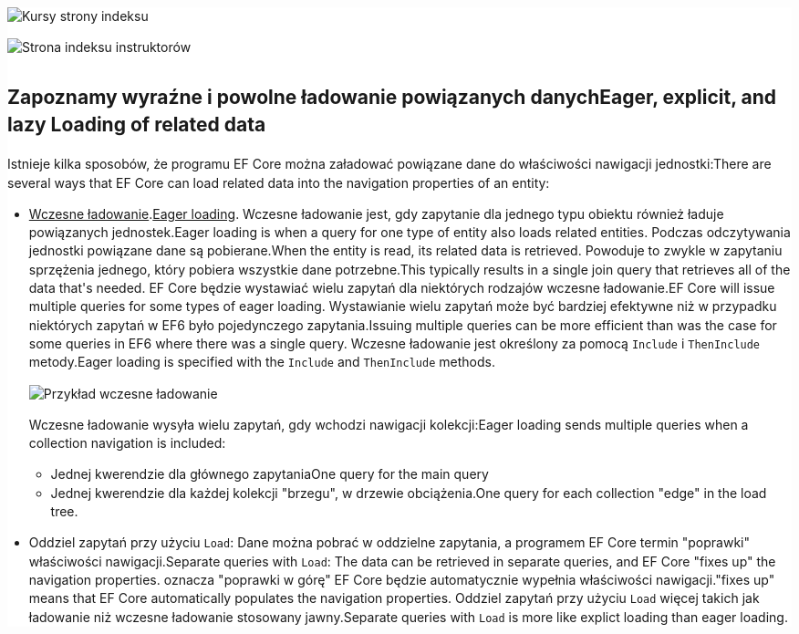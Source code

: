 ![Kursy strony indeksu](read-related-data/_static/courses-index.png)

![Strona indeksu instruktorów](read-related-data/_static/instructors-index.png)

## <a name="eager-explicit-and-lazy-loading-of-related-data"></a><span data-ttu-id="2da0d-112">Zapoznamy wyraźne i powolne ładowanie powiązanych danych</span><span class="sxs-lookup"><span data-stu-id="2da0d-112">Eager, explicit, and lazy Loading of related data</span></span>

<span data-ttu-id="2da0d-113">Istnieje kilka sposobów, że programu EF Core można załadować powiązane dane do właściwości nawigacji jednostki:</span><span class="sxs-lookup"><span data-stu-id="2da0d-113">There are several ways that EF Core can load related data into the navigation properties of an entity:</span></span>

* <span data-ttu-id="2da0d-114">[Wczesne ładowanie](/ef/core/querying/related-data#eager-loading).</span><span class="sxs-lookup"><span data-stu-id="2da0d-114">[Eager loading](/ef/core/querying/related-data#eager-loading).</span></span> <span data-ttu-id="2da0d-115">Wczesne ładowanie jest, gdy zapytanie dla jednego typu obiektu również ładuje powiązanych jednostek.</span><span class="sxs-lookup"><span data-stu-id="2da0d-115">Eager loading is when a query for one type of entity also loads related entities.</span></span> <span data-ttu-id="2da0d-116">Podczas odczytywania jednostki powiązane dane są pobierane.</span><span class="sxs-lookup"><span data-stu-id="2da0d-116">When the entity is read, its related data is retrieved.</span></span> <span data-ttu-id="2da0d-117">Powoduje to zwykle w zapytaniu sprzężenia jednego, który pobiera wszystkie dane potrzebne.</span><span class="sxs-lookup"><span data-stu-id="2da0d-117">This typically results in a single join query that retrieves all of the data that's needed.</span></span> <span data-ttu-id="2da0d-118">EF Core będzie wystawiać wielu zapytań dla niektórych rodzajów wczesne ładowanie.</span><span class="sxs-lookup"><span data-stu-id="2da0d-118">EF Core will issue multiple queries for some types of eager loading.</span></span> <span data-ttu-id="2da0d-119">Wystawianie wielu zapytań może być bardziej efektywne niż w przypadku niektórych zapytań w EF6 było pojedynczego zapytania.</span><span class="sxs-lookup"><span data-stu-id="2da0d-119">Issuing multiple queries can be more efficient than was the case for some queries in EF6 where there was a single query.</span></span> <span data-ttu-id="2da0d-120">Wczesne ładowanie jest określony za pomocą `Include` i `ThenInclude` metody.</span><span class="sxs-lookup"><span data-stu-id="2da0d-120">Eager loading is specified with the `Include` and `ThenInclude` methods.</span></span>

  ![Przykład wczesne ładowanie](read-related-data/_static/eager-loading.png)
 
  <span data-ttu-id="2da0d-122">Wczesne ładowanie wysyła wielu zapytań, gdy wchodzi nawigacji kolekcji:</span><span class="sxs-lookup"><span data-stu-id="2da0d-122">Eager loading sends multiple queries when a collection navigation is included:</span></span>

  * <span data-ttu-id="2da0d-123">Jednej kwerendzie dla głównego zapytania</span><span class="sxs-lookup"><span data-stu-id="2da0d-123">One query for the main query</span></span> 
  * <span data-ttu-id="2da0d-124">Jednej kwerendzie dla każdej kolekcji "brzegu", w drzewie obciążenia.</span><span class="sxs-lookup"><span data-stu-id="2da0d-124">One query for each collection "edge" in the load tree.</span></span>

* <span data-ttu-id="2da0d-125">Oddziel zapytań przy użyciu `Load`: Dane można pobrać w oddzielne zapytania, a programem EF Core termin "poprawki" właściwości nawigacji.</span><span class="sxs-lookup"><span data-stu-id="2da0d-125">Separate queries with `Load`: The data can be retrieved in separate queries, and EF Core "fixes up" the navigation properties.</span></span> <span data-ttu-id="2da0d-126">oznacza "poprawki w górę" EF Core będzie automatycznie wypełnia właściwości nawigacji.</span><span class="sxs-lookup"><span data-stu-id="2da0d-126">"fixes up" means that EF Core automatically populates the navigation properties.</span></span> <span data-ttu-id="2da0d-127">Oddziel zapytań przy użyciu `Load` więcej takich jak ładowanie niż wczesne ładowanie stosowany jawny.</span><span class="sxs-lookup"><span data-stu-id="2da0d-127">Separate queries with `Load` is more like explict loading than eager loading.</span></span>
